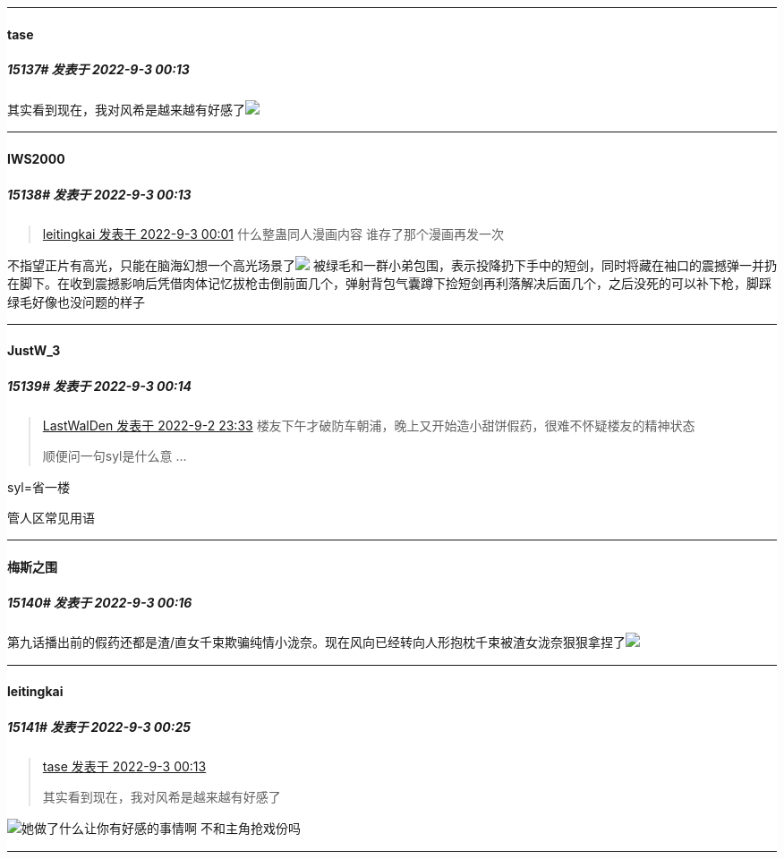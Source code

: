 *****

####  tase  
##### 15137#       发表于 2022-9-3 00:13

其实看到现在，我对风希是越来越有好感了<img src="https://static.saraba1st.com/image/smiley/face2017/075.png" referrerpolicy="no-referrer">

*****

####  IWS2000  
##### 15138#       发表于 2022-9-3 00:13

<blockquote><a href="httphttps://bbs.saraba1st.com/2b/forum.php?mod=redirect&amp;goto=findpost&amp;pid=57321530&amp;ptid=2045127" target="_blank">leitingkai 发表于 2022-9-3 00:01</a>
什么整蛊同人漫画内容 谁存了那个漫画再发一次</blockquote>
不指望正片有高光，只能在脑海幻想一个高光场景了<img src="https://static.saraba1st.com/image/smiley/face2017/078.png" referrerpolicy="no-referrer">
被绿毛和一群小弟包围，表示投降扔下手中的短剑，同时将藏在袖口的震撼弹一并扔在脚下。在收到震撼影响后凭借肉体记忆拔枪击倒前面几个，弹射背包气囊蹲下捡短剑再利落解决后面几个，之后没死的可以补下枪，脚踩绿毛好像也没问题的样子

*****

####  JustW_3  
##### 15139#       发表于 2022-9-3 00:14

<blockquote><a href="httphttps://bbs.saraba1st.com/2b/forum.php?mod=redirect&amp;goto=findpost&amp;pid=57321335&amp;ptid=2045127" target="_blank">LastWalDen 发表于 2022-9-2 23:33</a>
楼友下午才破防车朝浦，晚上又开始造小甜饼假药，很难不怀疑楼友的精神状态

顺便问一句syl是什么意 ...</blockquote>
syl=省一楼

管人区常见用语

*****

####  梅斯之围  
##### 15140#       发表于 2022-9-3 00:16

第九话播出前的假药还都是渣/直女千束欺骗纯情小泷奈。现在风向已经转向人形抱枕千束被渣女泷奈狠狠拿捏了<img src="https://static.saraba1st.com/image/smiley/face2017/001.png" referrerpolicy="no-referrer">

*****

####  leitingkai  
##### 15141#       发表于 2022-9-3 00:25

<blockquote><a href="httphttps://bbs.saraba1st.com/2b/forum.php?mod=redirect&amp;goto=findpost&amp;pid=57321614&amp;ptid=2045127" target="_blank">tase 发表于 2022-9-3 00:13</a>

其实看到现在，我对风希是越来越有好感了</blockquote>
<img src="https://static.saraba1st.com/image/smiley/face2017/112.png" referrerpolicy="no-referrer">她做了什么让你有好感的事情啊 不和主角抢戏份吗

*****
